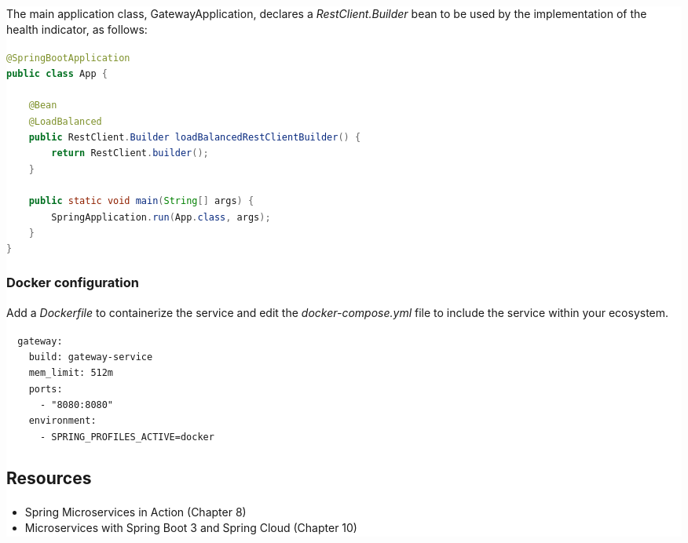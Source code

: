 The main application class, GatewayApplication, declares a _RestClient.Builder_ bean to be used by the implementation of the health indicator, as follows:

```java
@SpringBootApplication
public class App {

    @Bean
    @LoadBalanced
    public RestClient.Builder loadBalancedRestClientBuilder() {
        return RestClient.builder();
    }

    public static void main(String[] args) {
        SpringApplication.run(App.class, args);
    }
}
```

### Docker configuration
Add a _Dockerfile_ to containerize the service and edit the _docker-compose.yml_ file to include the service within your ecosystem.

```
  gateway:
    build: gateway-service
    mem_limit: 512m
    ports:
      - "8080:8080"
    environment:
      - SPRING_PROFILES_ACTIVE=docker
```

## Resources
- Spring Microservices in Action (Chapter 8)
- Microservices with Spring Boot 3 and Spring Cloud (Chapter 10)